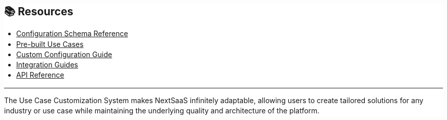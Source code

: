 ## 📚 Resources

- [Configuration Schema Reference](./schemas/use-case-config.md)
- [Pre-built Use Cases](./use-cases/)
- [Custom Configuration Guide](./guides/custom-configuration.md)
- [Integration Guides](./integrations/)
- [API Reference](./api/configuration-api.md)

---

The Use Case Customization System makes NextSaaS infinitely adaptable, allowing users to create tailored solutions for any industry or use case while maintaining the underlying quality and architecture of the platform.